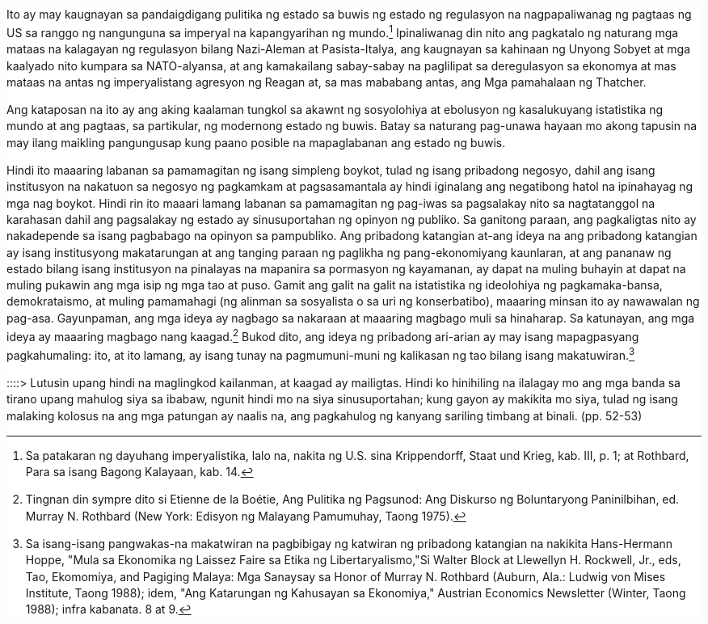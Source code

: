 Ito ay may kaugnayan sa pandaigdigang pulitika ng estado sa buwis ng estado ng regulasyon na nagpapaliwanag ng pagtaas ng US sa ranggo ng nangunguna sa imperyal na kapangyarihan ng mundo.[^51] Ipinaliwanag din nito ang pagkatalo ng naturang mga mataas na kalagayan ng regulasyon bilang Nazi-Aleman at Pasista-Italya, ang kaugnayan sa kahinaan ng Unyong Sobyet at mga kaalyado nito kumpara sa NATO-alyansa, at ang kamakailang sabay-sabay na paglilipat sa deregulasyon sa ekonomya at mas mataas na antas ng imperyalistang agresyon ng Reagan at, sa mas mababang antas, ang Mga pamahalaan ng Thatcher.

[^51]: Sa patakaran ng dayuhang imperyalistika, lalo na, nakita ng U.S. sina Krippendorff, Staat und Krieg, kab. III, p. 1; at Rothbard, Para sa isang Bagong Kalayaan, kab. 14.

Ang kataposan na ito ay ang aking kaalaman tungkol sa akawnt ng sosyolohiya at ebolusyon ng kasalukuyang istatistika ng mundo at ang pagtaas, sa partikular, ng modernong estado ng buwis. Batay sa naturang pag-unawa hayaan mo akong tapusin na may ilang maikling pangungusap kung paano posible na mapaglabanan ang estado ng buwis.

Hindi ito maaaring labanan sa pamamagitan ng isang simpleng boykot, tulad ng isang pribadong negosyo, dahil ang isang institusyon na nakatuon sa negosyo ng pagkamkam at pagsasamantala ay hindi iginalang ang negatibong hatol na ipinahayag ng mga nag boykot. Hindi rin ito maaari lamang labanan sa pamamagitan ng pag-iwas sa pagsalakay nito sa nagtatanggol na karahasan dahil ang pagsalakay ng estado ay sinusuportahan ng opinyon ng publiko. Sa ganitong paraan, ang pagkaligtas nito ay nakadepende sa isang pagbabago na opinyon sa pampubliko. Ang pribadong katangian at-ang ideya na ang pribadong katangian ay isang institusyong makatarungan at ang tanging paraan ng paglikha ng pang-ekonomiyang kaunlaran, at ang pananaw ng estado bilang isang institusyon na pinalayas na mapanira sa pormasyon ng kayamanan, ay dapat na muling buhayin at dapat na muling pukawin ang mga isip ng mga tao at puso. Gamit ang galit na galit na istatistika ng ideolohiya ng pagkamaka-bansa, demokrataismo, at muling pamamahagi (ng alinman sa sosyalista o sa uri ng konserbatibo), 
maaaring minsan ito ay nawawalan ng pag-asa. Gayunpaman, ang mga ideya ay nagbago sa nakaraan at maaaring magbago muli sa hinaharap. 
Sa katunayan, ang mga ideya ay maaaring magbago nang kaagad.[^52] Bukod dito, ang ideya ng pribadong ari-arian ay may isang mapagpasyang pagkahumaling: ito, at ito lamang, ay isang tunay na pagmumuni-muni ng kalikasan ng tao bilang isang makatuwiran.[^53]

[^52]: Tingnan din sympre dito si Etienne de la Boétie, Ang Pulitika ng Pagsunod: Ang Diskurso ng Boluntaryong Paninilbihan, ed. Murray N. Rothbard (New York: Edisyon ng Malayang Pamumuhay, Taong 1975).

::::> Lutusin upang hindi na maglingkod kailanman, at kaagad ay mailigtas. Hindi ko hinihiling na ilalagay mo ang mga banda sa tirano upang mahulog siya sa ibabaw, ngunit hindi mo na siya sinusuportahan; kung gayon ay makikita mo siya, tulad ng isang malaking kolosus na ang mga patungan ay naalis na, ang pagkahulog ng kanyang sariling timbang at binali. (pp. 52-53)


[^53]: Sa isang-isang pangwakas-na makatwiran na pagbibigay ng katwiran ng pribadong katangian na nakikita Hans-Hermann Hoppe, "Mula sa Ekonomika ng Laissez Faire sa Etika ng Libertaryalismo,"Si Walter Block at Llewellyn H. Rockwell, Jr., eds, Tao, Ekomomiya, and Pagiging Malaya: Mga Sanaysay sa Honor of Murray N. Rothbard (Auburn, Ala.: Ludwig von Mises Institute, Taong 1988); idem, "Ang Katarungan ng Kahusayan sa Ekonomiya," Austrian Economics Newsletter (Winter, Taong 1988); infra kabanata. 8 at 9.


[^41]: Sa pagpapatakbo na ito tignan sina Webber at Wildavsky, Isang Kasaysayan ng Pagbubuwis at Paggasta sa Kanlurang Pandaigdigan, pp. 588f.; sa muling pamimigay sa pangkalahatang tingnan din si de Jasay, Ang Estado, kab. 4.
[^42]: Sa halip na ang isang institusyon na naghihigpit sa pagpasok sa sarili at/o kaya ay sa partikular na mga posisyon ng pamahalaan sa pamamagitan ng isang sistema ng lahi o klase ng pagbabatas, isang konstitusyon ng estado ay pinagtibay na sa prinsipyo ay nagbubukas ng bawat posisyon ng pamahalaan sa lahat at nagbibigay ng pantay at pangkalahatang mga karapatan ng pakikilahok at kumpetisyon sa paggawa ng patakaran ng estado. Ang bawat isa-hindi lang basta isang ang "maharlika"-nila ay tumatanggap ng isang legal na tulos sa estado, at ang paglaban sa panuntunan nito ay may gawi na bawasan nang naaayon. Habang ang eksploytasyon at pag kamkam ay tila masama, mukhang mas mababa ito, ang sangkatauhan ay kung ano ito, kapag ang isa ay binibigyan ng pagkakataon na lumahok sa proseso nito, at habang ang mga ambisyon ng mga potensyal na tagapagtanggol ng kapangyarihan sa loob ng pangkalahatang publiko ay dati bigo, ngayon ay may isang itinatag na labasan para sa kanila.
[^42]: Sa takbo na ito makita si Reinhard Bendix, Ang Mga Hari o Mga Tao (Berkeley: Unibersidad ng California Press, Taong 1978).
[^43]: Sa panlipunan na sikolohiya ng demokrasya tingnan si Gaetano Mosca, Ang Nakapangyayari na Klase (New York: McGraw Hill, Taong 1939); H.L. Mencken, Mga Tala sa Demokrasya (New York: Knopf, Taong 1926); sa pagkahilig ng demokratikong paghahari upang "pagbaba" sa oligarkiyang paghahari tingnan sina Robert Michels, Zur Soziologie des Parteiwesens (Stuttgart: Croener, Taoang 1957).
[^44]: Si Bertrand de Jouvenel, Sa Lakas (New York: Viking Press, Taong 1949), pp. 9-10.
[^45]: Sa nasyonalismo, imperyalismo, kolonyalismo-at ang kanilang hindi pagkakatugma kasama ang klasikong liberalismo-tingnan si Ludwig von Mises, Ang Liberalismo (San Francisco: Cobden Press, Taong 1985); idem, Ang Bansa, Estado at Ekonomiya (New York: Unibersidad ng New York  Press, Taong l983); Joseph A. Schumpeter, Imperyalismo and Social Classes (New York: World Publishing, 1955); Lance E. Davis at Robert A. Huttenback, Mammon at ang Paghahangad ng Imperyo: Ang Ekonomikanang Pampulitika ng Imperyalismong Britaniko 1860-1912 (Cambridge: Unibersidad ng Cambridge Press, Taong 1986).
[^46]: Tingnan si Krippendorff, at Staat und Krieg; Johnson, Ang Modernong Panahon.
[^47]: Ang prosesong ito ay ang pangunahing paksa ni Higgs, Crisis at Leviathan.
[^48]: Ang pinaka-mabisyo sa mga nasabing mga  konsiyerto ay may pagkakatulad ng paghihigpit sa pagpasok sa mga taong walang kriminal na nagnanais na imigrante sa isang naibigay na teritoryo-at ang pagkakataon para sa mga nakatira sa teritoryong ito na mag-alok ng trabaho sa kanila-at palabasin sila pabalik sa kanilang mga tahanan-bansa.
[^49]: Sa problema ng tinatawag na Ikatlong Daigdig tingnan sina Peter T. Bauer at B.S. Yamey, Ang Ekonomika ng Mga Bansang Walang Bansang Nabuo (London: Nisbet and Co., Taong 1957); P.T. Bauer, Hindi pagsang-ayon sa Pagpapaunlad (Cambridge, Mass.: Unibersidad ng Harvard  Press, Taong 1972); idem, Pagkapantay-pantay, Ang Ikatlong Mundo at Economic Delusion (Cambridge, Mass.:  Unibersidad ng Harvard Press, Taong 1981); Stanislav Andreski, Ang suliranin ng Aprika (New York: Atherton Press, Taong 1969); idem, Parasitismo at Subversion (New York: Pantheon, Taong 1966).
[^50]: Sa panuntunan at pagbubuwis ayon sa iba't ibang anyo ng paglusob laban sa pribadong katangian at sa kanilang ekonomiya at sosyolohiya makita si Rothbard, Lakas at Merkado; Hoppe, Isang Teorya ng Sosyalismo at Kapitalismo.